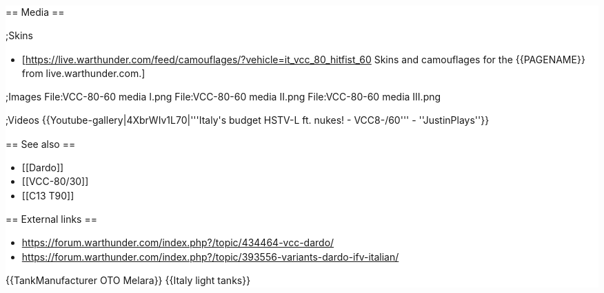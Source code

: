 == Media ==


;Skins
* [https://live.warthunder.com/feed/camouflages/?vehicle=it_vcc_80_hitfist_60 Skins and camouflages for the {{PAGENAME}} from live.warthunder.com.]

;Images
<gallery mode="packed-hover" heights="200">
File:VCC-80-60 media I.png
File:VCC-80-60 media II.png
File:VCC-80-60 media III.png
</gallery>

;Videos
{{Youtube-gallery|4XbrWIv1L70|'''Italy's budget HSTV-L ft. nukes! - VCC8-/60''' - ''JustinPlays''}}

== See also ==


* [[Dardo]]
* [[VCC-80/30]]
* [[C13 T90]]

== External links ==


* https://forum.warthunder.com/index.php?/topic/434464-vcc-dardo/
* https://forum.warthunder.com/index.php?/topic/393556-variants-dardo-ifv-italian/

{{TankManufacturer OTO Melara}}
{{Italy light tanks}}